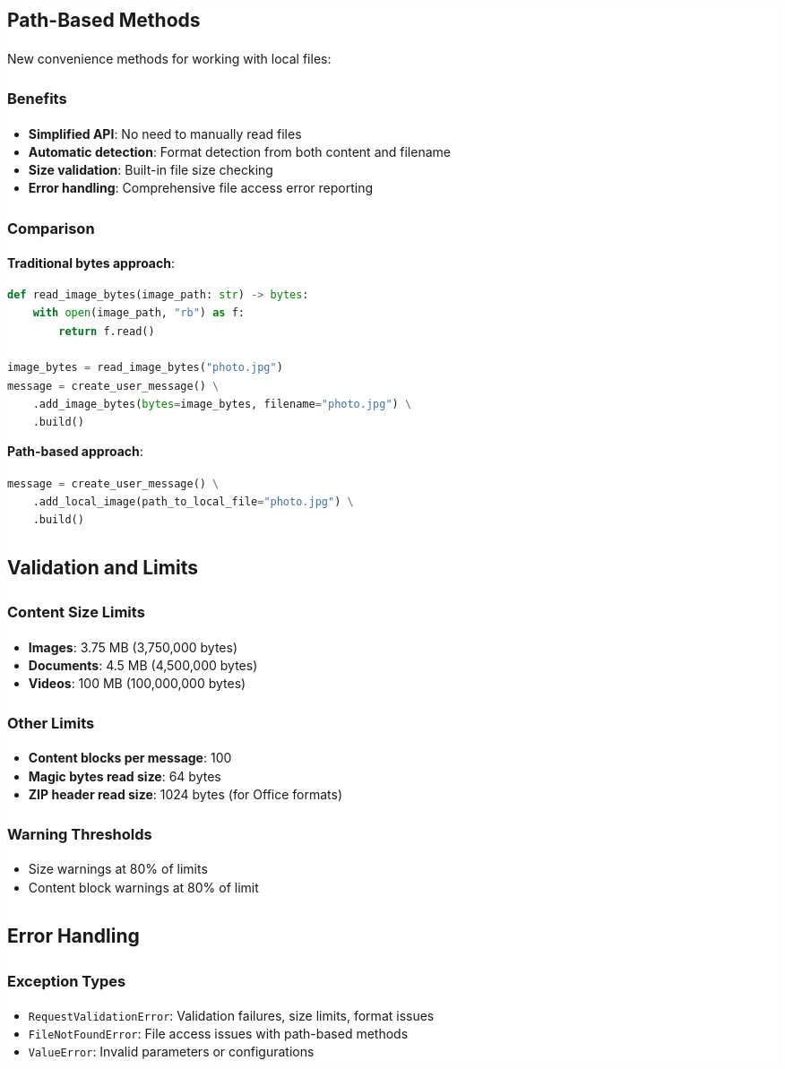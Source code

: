 ## Path-Based Methods

New convenience methods for working with local files:

### Benefits
- **Simplified API**: No need to manually read files
- **Automatic detection**: Format detection from both content and filename
- **Size validation**: Built-in file size checking
- **Error handling**: Comprehensive file access error reporting

### Comparison

**Traditional bytes approach**:
```python
def read_image_bytes(image_path: str) -> bytes:
    with open(image_path, "rb") as f:
        return f.read()

image_bytes = read_image_bytes("photo.jpg")
message = create_user_message() \
    .add_image_bytes(bytes=image_bytes, filename="photo.jpg") \
    .build()
```

**Path-based approach**:
```python
message = create_user_message() \
    .add_local_image(path_to_local_file="photo.jpg") \
    .build()
```

## Validation and Limits

### Content Size Limits
- **Images**: 3.75 MB (3,750,000 bytes)
- **Documents**: 4.5 MB (4,500,000 bytes)  
- **Videos**: 100 MB (100,000,000 bytes)

### Other Limits
- **Content blocks per message**: 100
- **Magic bytes read size**: 64 bytes
- **ZIP header read size**: 1024 bytes (for Office formats)

### Warning Thresholds
- Size warnings at 80% of limits
- Content block warnings at 80% of limit

## Error Handling

### Exception Types
- `RequestValidationError`: Validation failures, size limits, format issues
- `FileNotFoundError`: File access issues with path-based methods
- `ValueError`: Invalid parameters or configurations
